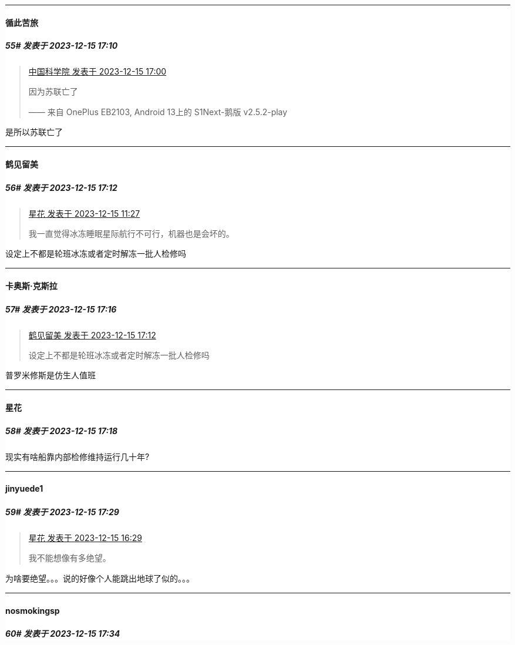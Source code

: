 *****

####  循此苦旅  
##### 55#       发表于 2023-12-15 17:10

<blockquote><a href="httphttps://bbs.saraba1st.com/2b/forum.php?mod=redirect&amp;goto=findpost&amp;pid=63338700&amp;ptid=2164170" target="_blank">中国科学院 发表于 2023-12-15 17:00</a>

因为苏联亡了

—— 来自 OnePlus EB2103, Android 13上的 S1Next-鹅版 v2.5.2-play</blockquote>
是所以苏联亡了

*****

####  鹤见留美  
##### 56#       发表于 2023-12-15 17:12

<blockquote><a href="httphttps://bbs.saraba1st.com/2b/forum.php?mod=redirect&amp;goto=findpost&amp;pid=63334861&amp;ptid=2164170" target="_blank">星花 发表于 2023-12-15 11:27</a>

我一直觉得冰冻睡眠星际航行不可行，机器也是会坏的。</blockquote>
设定上不都是轮班冰冻或者定时解冻一批人检修吗

*****

####  卡奥斯·克斯拉  
##### 57#       发表于 2023-12-15 17:16

<blockquote><a href="httphttps://bbs.saraba1st.com/2b/forum.php?mod=redirect&amp;goto=findpost&amp;pid=63338836&amp;ptid=2164170" target="_blank">鹤见留美 发表于 2023-12-15 17:12</a>

设定上不都是轮班冰冻或者定时解冻一批人检修吗</blockquote>
普罗米修斯是仿生人值班

*****

####  星花  
##### 58#       发表于 2023-12-15 17:18

现实有啥船靠内部检修维持运行几十年?

*****

####  jinyuede1  
##### 59#       发表于 2023-12-15 17:29

<blockquote><a href="httphttps://bbs.saraba1st.com/2b/forum.php?mod=redirect&amp;goto=findpost&amp;pid=63338386&amp;ptid=2164170" target="_blank">星花 发表于 2023-12-15 16:29</a>

我不能想像有多绝望。</blockquote>
为啥要绝望。。。说的好像个人能跳出地球了似的。。。

*****

####  nosmokingsp  
##### 60#       发表于 2023-12-15 17:34
